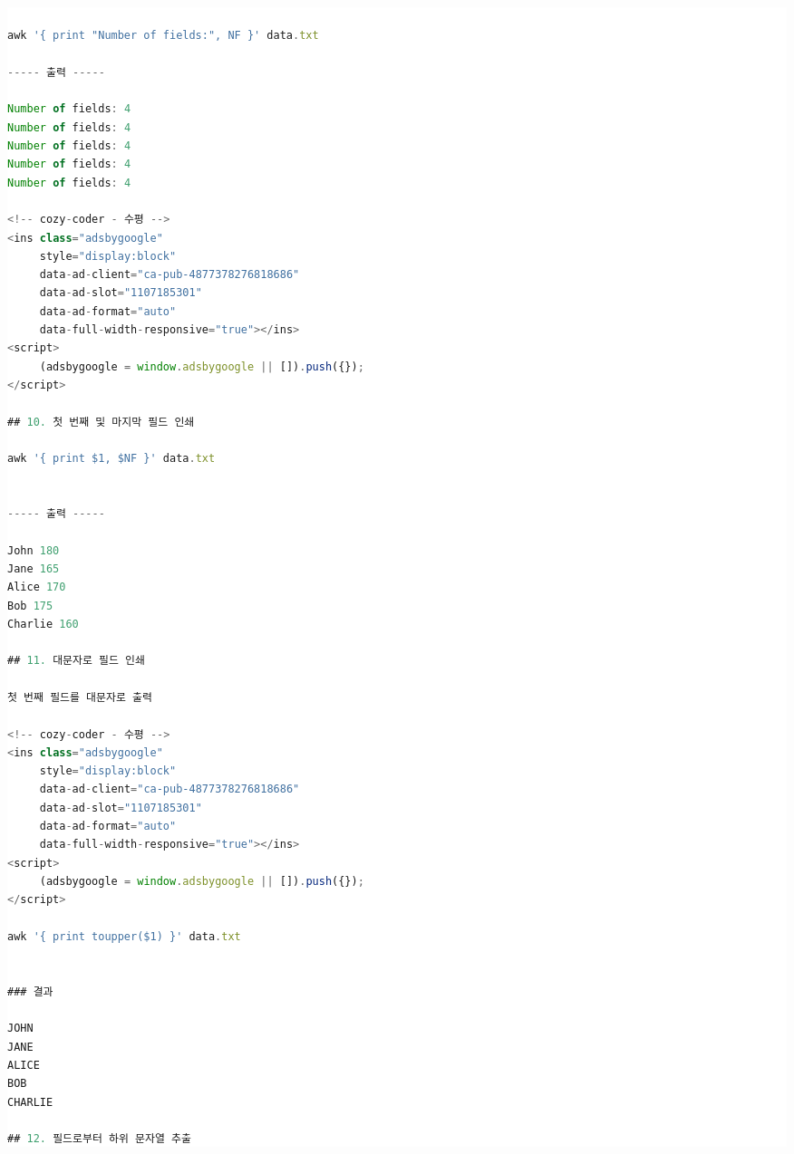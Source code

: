 ```js

awk '{ print "Number of fields:", NF }' data.txt

----- 출력 -----

Number of fields: 4
Number of fields: 4
Number of fields: 4
Number of fields: 4
Number of fields: 4

<!-- cozy-coder - 수평 -->
<ins class="adsbygoogle"
     style="display:block"
     data-ad-client="ca-pub-4877378276818686"
     data-ad-slot="1107185301"
     data-ad-format="auto"
     data-full-width-responsive="true"></ins>
<script>
     (adsbygoogle = window.adsbygoogle || []).push({});
</script>

## 10. 첫 번째 및 마지막 필드 인쇄

awk '{ print $1, $NF }' data.txt


----- 출력 -----

John 180
Jane 165
Alice 170
Bob 175
Charlie 160

## 11. 대문자로 필드 인쇄

첫 번째 필드를 대문자로 출력

<!-- cozy-coder - 수평 -->
<ins class="adsbygoogle"
     style="display:block"
     data-ad-client="ca-pub-4877378276818686"
     data-ad-slot="1107185301"
     data-ad-format="auto"
     data-full-width-responsive="true"></ins>
<script>
     (adsbygoogle = window.adsbygoogle || []).push({});
</script>

awk '{ print toupper($1) }' data.txt


### 결과

JOHN
JANE
ALICE
BOB
CHARLIE

## 12. 필드로부터 하위 문자열 추출

```